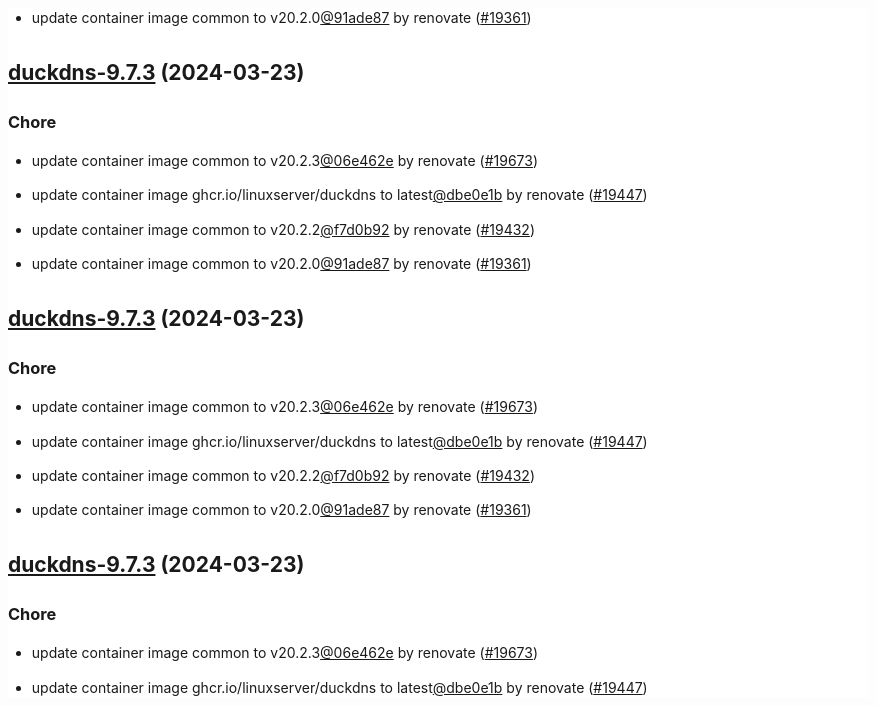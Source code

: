 - update container image common to v20.2.0[@91ade87](https://github.com/91ade87) by renovate ([#19361](https://github.com/truecharts/charts/issues/19361))


## [duckdns-9.7.3](https://github.com/truecharts/charts/compare/duckdns-9.6.0...duckdns-9.7.3) (2024-03-23)

### Chore



- update container image common to v20.2.3[@06e462e](https://github.com/06e462e) by renovate ([#19673](https://github.com/truecharts/charts/issues/19673))

- update container image ghcr.io/linuxserver/duckdns to latest[@dbe0e1b](https://github.com/dbe0e1b) by renovate ([#19447](https://github.com/truecharts/charts/issues/19447))

- update container image common to v20.2.2[@f7d0b92](https://github.com/f7d0b92) by renovate ([#19432](https://github.com/truecharts/charts/issues/19432))

- update container image common to v20.2.0[@91ade87](https://github.com/91ade87) by renovate ([#19361](https://github.com/truecharts/charts/issues/19361))


## [duckdns-9.7.3](https://github.com/truecharts/charts/compare/duckdns-9.6.0...duckdns-9.7.3) (2024-03-23)

### Chore



- update container image common to v20.2.3[@06e462e](https://github.com/06e462e) by renovate ([#19673](https://github.com/truecharts/charts/issues/19673))

- update container image ghcr.io/linuxserver/duckdns to latest[@dbe0e1b](https://github.com/dbe0e1b) by renovate ([#19447](https://github.com/truecharts/charts/issues/19447))

- update container image common to v20.2.2[@f7d0b92](https://github.com/f7d0b92) by renovate ([#19432](https://github.com/truecharts/charts/issues/19432))

- update container image common to v20.2.0[@91ade87](https://github.com/91ade87) by renovate ([#19361](https://github.com/truecharts/charts/issues/19361))


## [duckdns-9.7.3](https://github.com/truecharts/charts/compare/duckdns-9.6.0...duckdns-9.7.3) (2024-03-23)

### Chore



- update container image common to v20.2.3[@06e462e](https://github.com/06e462e) by renovate ([#19673](https://github.com/truecharts/charts/issues/19673))

- update container image ghcr.io/linuxserver/duckdns to latest[@dbe0e1b](https://github.com/dbe0e1b) by renovate ([#19447](https://github.com/truecharts/charts/issues/19447))
